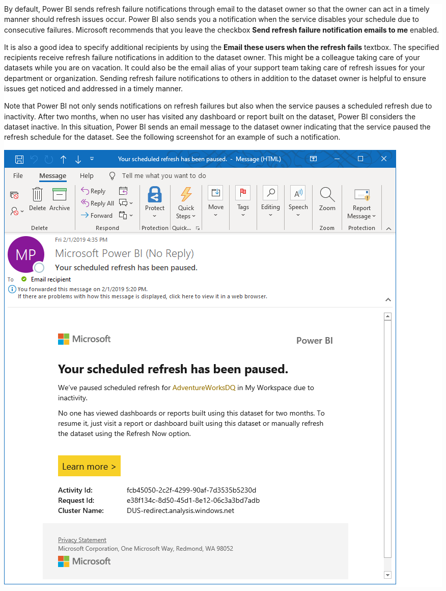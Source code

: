 By default, Power BI sends refresh failure notifications through email to the dataset owner so that the owner can act in a timely manner should refresh issues occur. Power BI also sends you a notification when the service disables your schedule due to consecutive failures. Microsoft recommends that you leave the checkbox **Send refresh failure notification emails to me** enabled.

It is also a good idea to specify additional recipients by using the **Email these users when the refresh fails** textbox. The specified recipients receive refresh failure notifications in addition to the dataset owner. This might be a colleague taking care of your datasets while you are on vacation. It could also be the email alias of your support team taking care of refresh issues for your department or organization. Sending refresh failure notifications to others in addition to the dataset owner is helpful to ensure issues get noticed and addressed in a timely manner.

Note that Power BI not only sends notifications on refresh failures but also when the service pauses a scheduled refresh due to inactivity. After two months, when no user has visited any dashboard or report built on the dataset, Power BI considers the dataset inactive. In this situation, Power BI sends an email message to the dataset owner indicating that the service paused the refresh schedule for the dataset. See the following screenshot for an example of such a notification.

![Email for paused refresh](media/refresh-data/email-paused-refresh.png)
